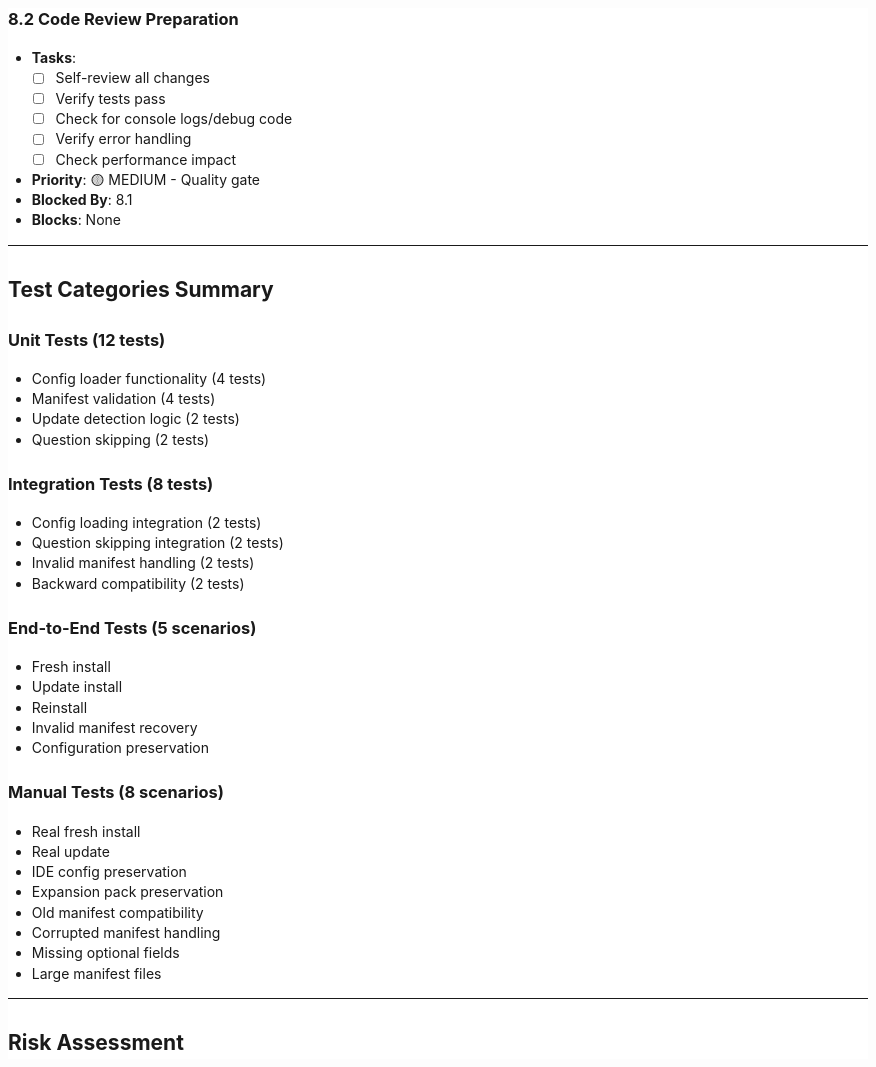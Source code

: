 ### 8.2 Code Review Preparation

- **Tasks**:
  - [ ] Self-review all changes
  - [ ] Verify tests pass
  - [ ] Check for console logs/debug code
  - [ ] Verify error handling
  - [ ] Check performance impact
- **Priority**: 🟡 MEDIUM - Quality gate
- **Blocked By**: 8.1
- **Blocks**: None

---

## Test Categories Summary

### Unit Tests (12 tests)

- Config loader functionality (4 tests)
- Manifest validation (4 tests)
- Update detection logic (2 tests)
- Question skipping (2 tests)

### Integration Tests (8 tests)

- Config loading integration (2 tests)
- Question skipping integration (2 tests)
- Invalid manifest handling (2 tests)
- Backward compatibility (2 tests)

### End-to-End Tests (5 scenarios)

- Fresh install
- Update install
- Reinstall
- Invalid manifest recovery
- Configuration preservation

### Manual Tests (8 scenarios)

- Real fresh install
- Real update
- IDE config preservation
- Expansion pack preservation
- Old manifest compatibility
- Corrupted manifest handling
- Missing optional fields
- Large manifest files

---

## Risk Assessment
